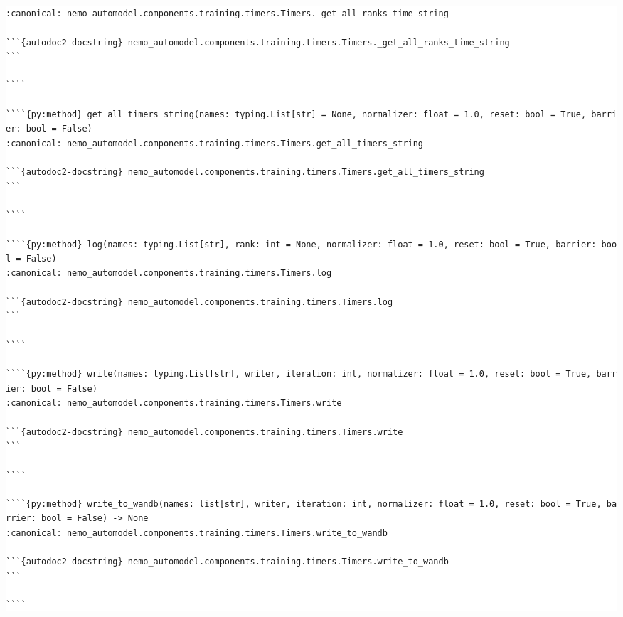 `````{py:class} Timers(log_level, log_option)
:canonical: nemo_automodel.components.training.timers.Timers._get_all_ranks_time_string

```{autodoc2-docstring} nemo_automodel.components.training.timers.Timers._get_all_ranks_time_string
```

````

````{py:method} get_all_timers_string(names: typing.List[str] = None, normalizer: float = 1.0, reset: bool = True, barrier: bool = False)
:canonical: nemo_automodel.components.training.timers.Timers.get_all_timers_string

```{autodoc2-docstring} nemo_automodel.components.training.timers.Timers.get_all_timers_string
```

````

````{py:method} log(names: typing.List[str], rank: int = None, normalizer: float = 1.0, reset: bool = True, barrier: bool = False)
:canonical: nemo_automodel.components.training.timers.Timers.log

```{autodoc2-docstring} nemo_automodel.components.training.timers.Timers.log
```

````

````{py:method} write(names: typing.List[str], writer, iteration: int, normalizer: float = 1.0, reset: bool = True, barrier: bool = False)
:canonical: nemo_automodel.components.training.timers.Timers.write

```{autodoc2-docstring} nemo_automodel.components.training.timers.Timers.write
```

````

````{py:method} write_to_wandb(names: list[str], writer, iteration: int, normalizer: float = 1.0, reset: bool = True, barrier: bool = False) -> None
:canonical: nemo_automodel.components.training.timers.Timers.write_to_wandb

```{autodoc2-docstring} nemo_automodel.components.training.timers.Timers.write_to_wandb
```

````

`````
